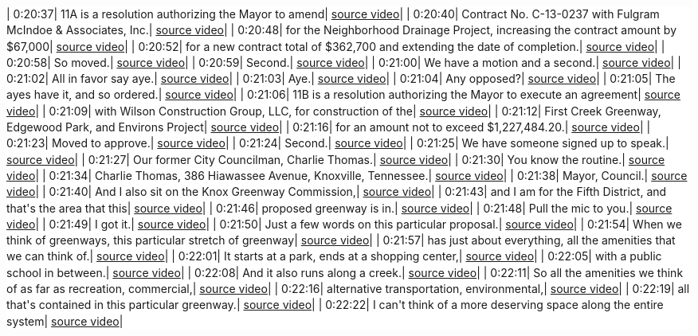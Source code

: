 | 0:20:37| 11A is a resolution authorizing the Mayor to amend| [source video](https://archive.org/details/CityCouncil161011?start=1237)|
| 0:20:40| Contract No. C-13-0237 with Fulgram McIndoe & Associates, Inc.| [source video](https://archive.org/details/CityCouncil161011?start=1240)|
| 0:20:48| for the Neighborhood Drainage Project, increasing the contract amount by $67,000| [source video](https://archive.org/details/CityCouncil161011?start=1248)|
| 0:20:52| for a new contract total of $362,700 and extending the date of completion.| [source video](https://archive.org/details/CityCouncil161011?start=1252)|
| 0:20:58| So moved.| [source video](https://archive.org/details/CityCouncil161011?start=1258)|
| 0:20:59| Second.| [source video](https://archive.org/details/CityCouncil161011?start=1259)|
| 0:21:00| We have a motion and a second.| [source video](https://archive.org/details/CityCouncil161011?start=1260)|
| 0:21:02| All in favor say aye.| [source video](https://archive.org/details/CityCouncil161011?start=1262)|
| 0:21:03| Aye.| [source video](https://archive.org/details/CityCouncil161011?start=1263)|
| 0:21:04| Any opposed?| [source video](https://archive.org/details/CityCouncil161011?start=1264)|
| 0:21:05| The ayes have it, and so ordered.| [source video](https://archive.org/details/CityCouncil161011?start=1265)|
| 0:21:06| 11B is a resolution authorizing the Mayor to execute an agreement| [source video](https://archive.org/details/CityCouncil161011?start=1266)|
| 0:21:09| with Wilson Construction Group, LLC, for construction of the| [source video](https://archive.org/details/CityCouncil161011?start=1269)|
| 0:21:12| First Creek Greenway, Edgewood Park, and Environs Project| [source video](https://archive.org/details/CityCouncil161011?start=1272)|
| 0:21:16| for an amount not to exceed $1,227,484.20.| [source video](https://archive.org/details/CityCouncil161011?start=1276)|
| 0:21:23| Moved to approve.| [source video](https://archive.org/details/CityCouncil161011?start=1283)|
| 0:21:24| Second.| [source video](https://archive.org/details/CityCouncil161011?start=1284)|
| 0:21:25| We have someone signed up to speak.| [source video](https://archive.org/details/CityCouncil161011?start=1285)|
| 0:21:27| Our former City Councilman, Charlie Thomas.| [source video](https://archive.org/details/CityCouncil161011?start=1287)|
| 0:21:30| You know the routine.| [source video](https://archive.org/details/CityCouncil161011?start=1290)|
| 0:21:34| Charlie Thomas, 386 Hiawassee Avenue, Knoxville, Tennessee.| [source video](https://archive.org/details/CityCouncil161011?start=1294)|
| 0:21:38| Mayor, Council.| [source video](https://archive.org/details/CityCouncil161011?start=1298)|
| 0:21:40| And I also sit on the Knox Greenway Commission,| [source video](https://archive.org/details/CityCouncil161011?start=1300)|
| 0:21:43| and I am for the Fifth District, and that's the area that this| [source video](https://archive.org/details/CityCouncil161011?start=1303)|
| 0:21:46| proposed greenway is in.| [source video](https://archive.org/details/CityCouncil161011?start=1306)|
| 0:21:48| Pull the mic to you.| [source video](https://archive.org/details/CityCouncil161011?start=1308)|
| 0:21:49| I got it.| [source video](https://archive.org/details/CityCouncil161011?start=1309)|
| 0:21:50| Just a few words on this particular proposal.| [source video](https://archive.org/details/CityCouncil161011?start=1310)|
| 0:21:54| When we think of greenways, this particular stretch of greenway| [source video](https://archive.org/details/CityCouncil161011?start=1314)|
| 0:21:57| has just about everything, all the amenities that we can think of.| [source video](https://archive.org/details/CityCouncil161011?start=1317)|
| 0:22:01| It starts at a park, ends at a shopping center,| [source video](https://archive.org/details/CityCouncil161011?start=1321)|
| 0:22:05| with a public school in between.| [source video](https://archive.org/details/CityCouncil161011?start=1325)|
| 0:22:08| And it also runs along a creek.| [source video](https://archive.org/details/CityCouncil161011?start=1328)|
| 0:22:11| So all the amenities we think of as far as recreation, commercial,| [source video](https://archive.org/details/CityCouncil161011?start=1331)|
| 0:22:16| alternative transportation, environmental,| [source video](https://archive.org/details/CityCouncil161011?start=1336)|
| 0:22:19| all that's contained in this particular greenway.| [source video](https://archive.org/details/CityCouncil161011?start=1339)|
| 0:22:22| I can't think of a more deserving space along the entire system| [source video](https://archive.org/details/CityCouncil161011?start=1342)|